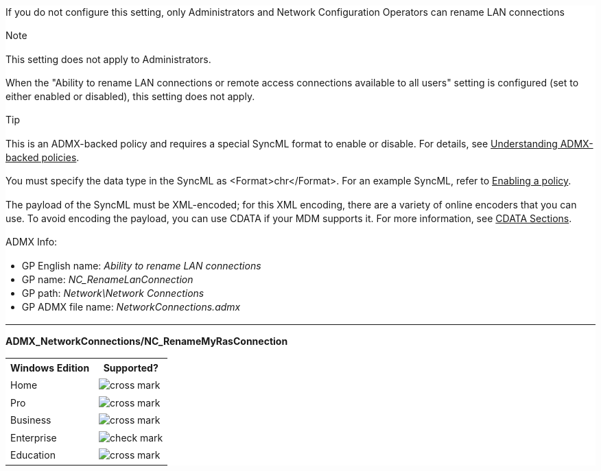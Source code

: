 If you do not configure this setting, only Administrators and Network Configuration Operators can rename LAN connections

> [!NOTE]
> This setting does not apply to Administrators.

When the "Ability to rename LAN connections or remote access connections available to all users" setting is configured (set to either enabled or disabled), this setting does not apply.


> [!TIP]
> This is an ADMX-backed policy and requires a special SyncML format to enable or disable. For details, see [Understanding ADMX-backed policies](./understanding-admx-backed-policies.md).
> 
> You must specify the data type in the SyncML as &lt;Format&gt;chr&lt;/Format&gt;. For an example SyncML, refer to [Enabling a policy](./understanding-admx-backed-policies.md#enabling-a-policy).
> 
> The payload of the SyncML must be XML-encoded; for this XML encoding, there are a variety of online encoders that you can use. To avoid encoding the payload, you can use CDATA if your MDM supports it. For more information, see [CDATA Sections](http://www.w3.org/TR/REC-xml/#sec-cdata-sect).


ADMX Info:  
-   GP English name: *Ability to rename LAN connections*
-   GP name: *NC_RenameLanConnection*
-   GP path: *Network\Network Connections*
-   GP ADMX file name: *NetworkConnections.admx*



<hr/>


<a href="" id="admx-networkconnections-nc-renamemyrasconnection"></a>**ADMX_NetworkConnections/NC_RenameMyRasConnection**  


<table>
<tr>
    <th>Windows Edition</th>
    <th>Supported?</th>
</tr>
<tr>
    <td>Home</td>
    <td><img src="images/crossmark.png" alt="cross mark" /></td>
</tr>
<tr>
    <td>Pro</td>
    <td><img src="images/crossmark.png" alt="cross mark" /></td>
</tr>
<tr>
    <td>Business</td>
    <td><img src="images/crossmark.png" alt="cross mark" /></td>
</tr>
<tr>
    <td>Enterprise</td>
    <td><img src="images/checkmark.png" alt="check mark" /></td>
</tr>
<tr>
    <td>Education</td>
    <td><img src="images/crossmark.png" alt="cross mark" /></td>
</tr>
</table>
